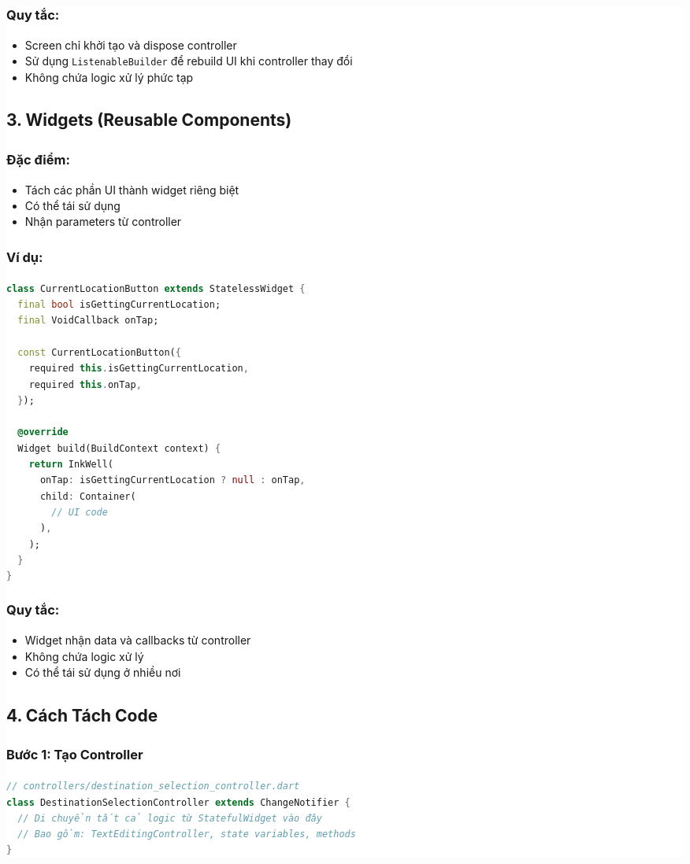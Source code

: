 ### Quy tắc:
- Screen chỉ khởi tạo và dispose controller
- Sử dụng `ListenableBuilder` để rebuild UI khi controller thay đổi
- Không chứa logic xử lý phức tạp

## 3. Widgets (Reusable Components)

### Đặc điểm:
- Tách các phần UI thành widget riêng biệt
- Có thể tái sử dụng
- Nhận parameters từ controller

### Ví dụ:

```dart
class CurrentLocationButton extends StatelessWidget {
  final bool isGettingCurrentLocation;
  final VoidCallback onTap;

  const CurrentLocationButton({
    required this.isGettingCurrentLocation,
    required this.onTap,
  });

  @override
  Widget build(BuildContext context) {
    return InkWell(
      onTap: isGettingCurrentLocation ? null : onTap,
      child: Container(
        // UI code
      ),
    );
  }
}
```

### Quy tắc:
- Widget nhận data và callbacks từ controller
- Không chứa logic xử lý
- Có thể tái sử dụng ở nhiều nơi

## 4. Cách Tách Code

### Bước 1: Tạo Controller
```dart
// controllers/destination_selection_controller.dart
class DestinationSelectionController extends ChangeNotifier {
  // Di chuyển tất cả logic từ StatefulWidget vào đây
  // Bao gồm: TextEditingController, state variables, methods
}
```
